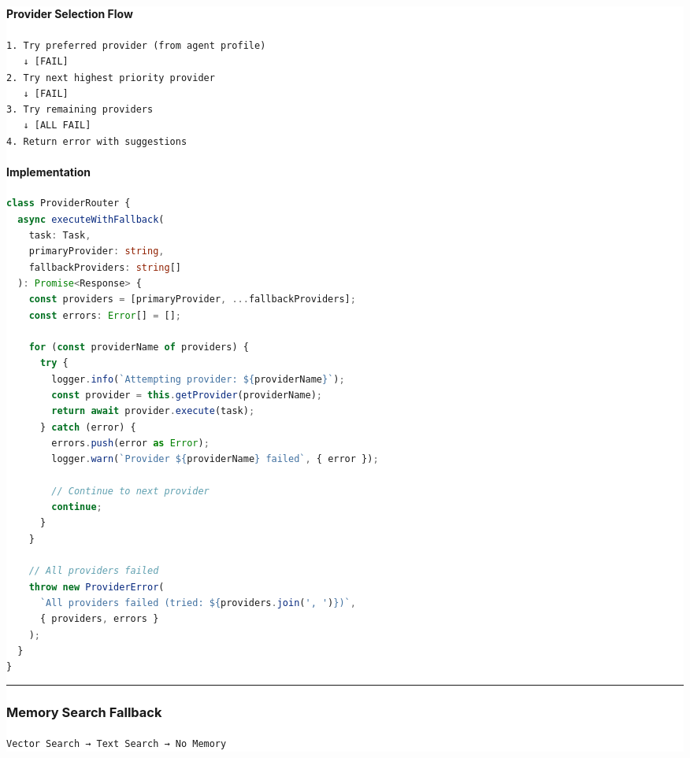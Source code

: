 #### Provider Selection Flow

```
1. Try preferred provider (from agent profile)
   ↓ [FAIL]
2. Try next highest priority provider
   ↓ [FAIL]
3. Try remaining providers
   ↓ [ALL FAIL]
4. Return error with suggestions
```

#### Implementation

```typescript
class ProviderRouter {
  async executeWithFallback(
    task: Task,
    primaryProvider: string,
    fallbackProviders: string[]
  ): Promise<Response> {
    const providers = [primaryProvider, ...fallbackProviders];
    const errors: Error[] = [];

    for (const providerName of providers) {
      try {
        logger.info(`Attempting provider: ${providerName}`);
        const provider = this.getProvider(providerName);
        return await provider.execute(task);
      } catch (error) {
        errors.push(error as Error);
        logger.warn(`Provider ${providerName} failed`, { error });

        // Continue to next provider
        continue;
      }
    }

    // All providers failed
    throw new ProviderError(
      `All providers failed (tried: ${providers.join(', ')})`,
      { providers, errors }
    );
  }
}
```

---

### Memory Search Fallback

```
Vector Search → Text Search → No Memory
```

